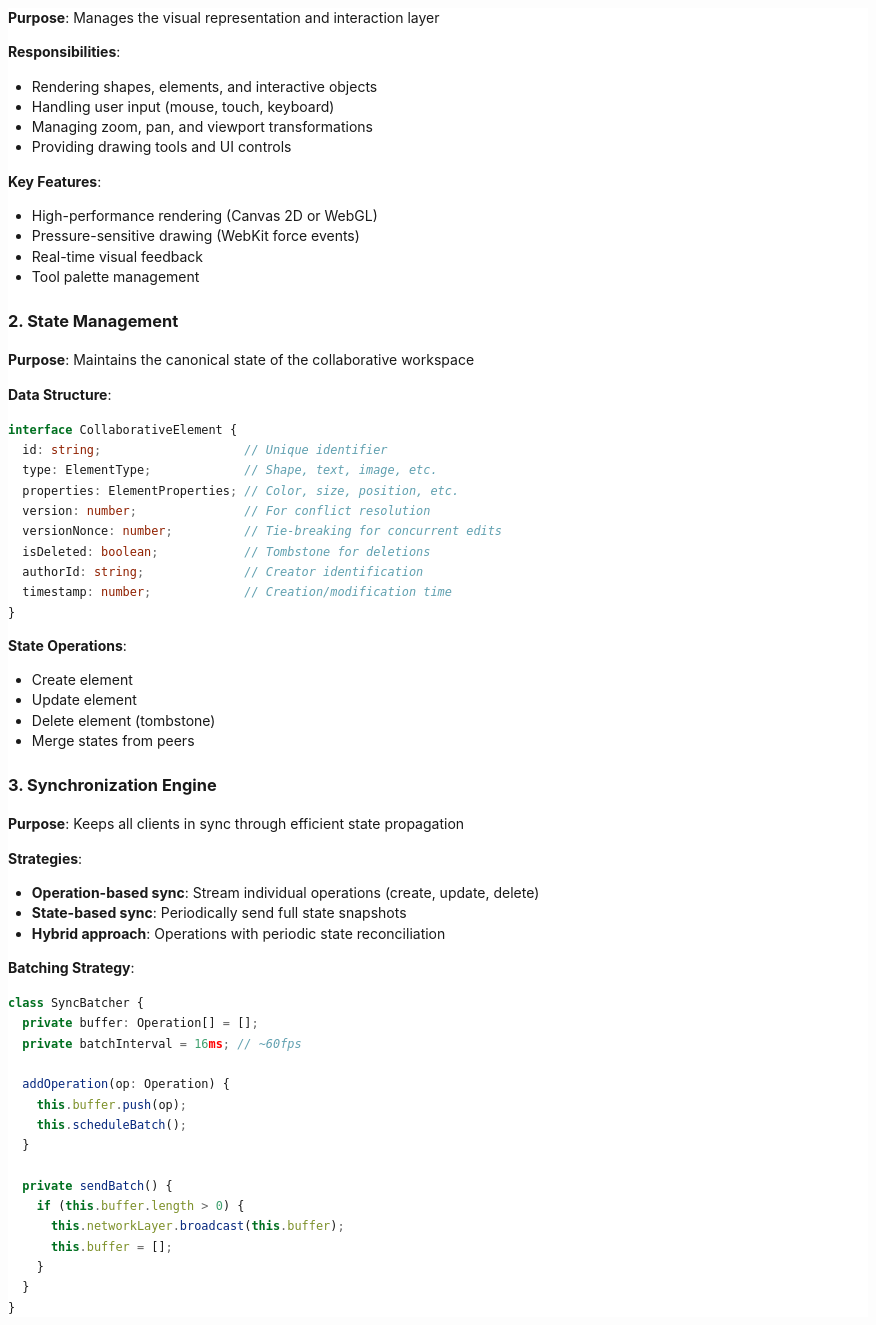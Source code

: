 **Purpose**: Manages the visual representation and interaction layer

**Responsibilities**:
- Rendering shapes, elements, and interactive objects
- Handling user input (mouse, touch, keyboard)
- Managing zoom, pan, and viewport transformations
- Providing drawing tools and UI controls

**Key Features**:
- High-performance rendering (Canvas 2D or WebGL)
- Pressure-sensitive drawing (WebKit force events)
- Real-time visual feedback
- Tool palette management

### 2. State Management

**Purpose**: Maintains the canonical state of the collaborative workspace

**Data Structure**:
```typescript
interface CollaborativeElement {
  id: string;                    // Unique identifier
  type: ElementType;             // Shape, text, image, etc.
  properties: ElementProperties; // Color, size, position, etc.
  version: number;               // For conflict resolution
  versionNonce: number;          // Tie-breaking for concurrent edits
  isDeleted: boolean;            // Tombstone for deletions
  authorId: string;              // Creator identification
  timestamp: number;             // Creation/modification time
}
```

**State Operations**:
- Create element
- Update element
- Delete element (tombstone)
- Merge states from peers

### 3. Synchronization Engine

**Purpose**: Keeps all clients in sync through efficient state propagation

**Strategies**:
- **Operation-based sync**: Stream individual operations (create, update, delete)
- **State-based sync**: Periodically send full state snapshots
- **Hybrid approach**: Operations with periodic state reconciliation

**Batching Strategy**:
```typescript
class SyncBatcher {
  private buffer: Operation[] = [];
  private batchInterval = 16ms; // ~60fps
  
  addOperation(op: Operation) {
    this.buffer.push(op);
    this.scheduleBatch();
  }
  
  private sendBatch() {
    if (this.buffer.length > 0) {
      this.networkLayer.broadcast(this.buffer);
      this.buffer = [];
    }
  }
}
```
